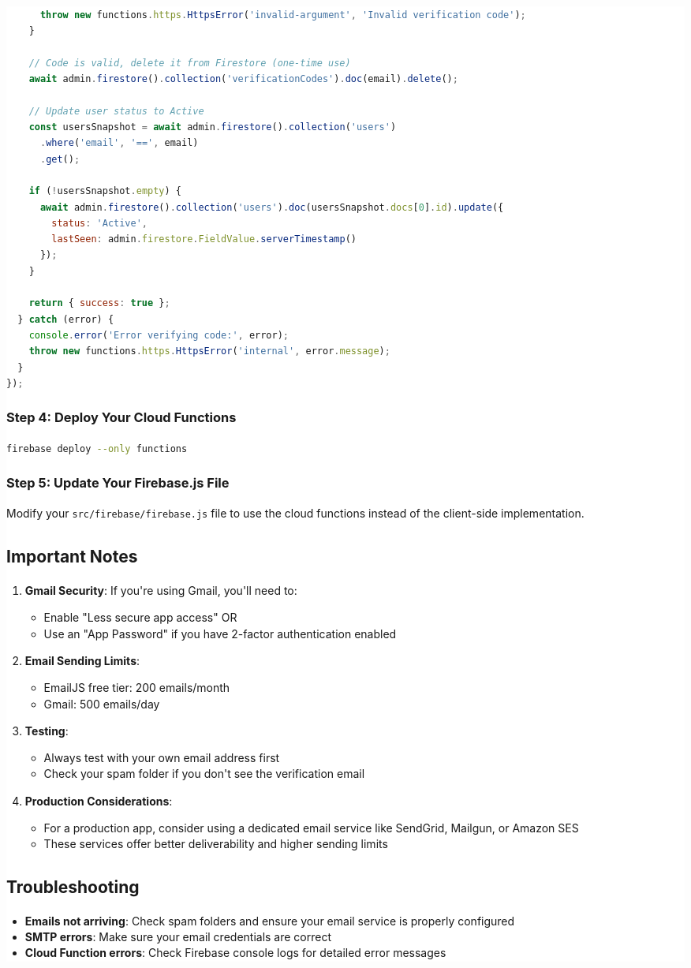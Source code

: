 ```javascript
      throw new functions.https.HttpsError('invalid-argument', 'Invalid verification code');
    }
    
    // Code is valid, delete it from Firestore (one-time use)
    await admin.firestore().collection('verificationCodes').doc(email).delete();
    
    // Update user status to Active
    const usersSnapshot = await admin.firestore().collection('users')
      .where('email', '==', email)
      .get();
    
    if (!usersSnapshot.empty) {
      await admin.firestore().collection('users').doc(usersSnapshot.docs[0].id).update({
        status: 'Active',
        lastSeen: admin.firestore.FieldValue.serverTimestamp()
      });
    }
    
    return { success: true };
  } catch (error) {
    console.error('Error verifying code:', error);
    throw new functions.https.HttpsError('internal', error.message);
  }
});
```

### Step 4: Deploy Your Cloud Functions
```bash
firebase deploy --only functions
```

### Step 5: Update Your Firebase.js File
Modify your `src/firebase/firebase.js` file to use the cloud functions instead of the client-side implementation.

## Important Notes

1. **Gmail Security**: If you're using Gmail, you'll need to:
   - Enable "Less secure app access" OR
   - Use an "App Password" if you have 2-factor authentication enabled

2. **Email Sending Limits**:
   - EmailJS free tier: 200 emails/month
   - Gmail: 500 emails/day

3. **Testing**:
   - Always test with your own email address first
   - Check your spam folder if you don't see the verification email

4. **Production Considerations**:
   - For a production app, consider using a dedicated email service like SendGrid, Mailgun, or Amazon SES
   - These services offer better deliverability and higher sending limits

## Troubleshooting

- **Emails not arriving**: Check spam folders and ensure your email service is properly configured
- **SMTP errors**: Make sure your email credentials are correct
- **Cloud Function errors**: Check Firebase console logs for detailed error messages
